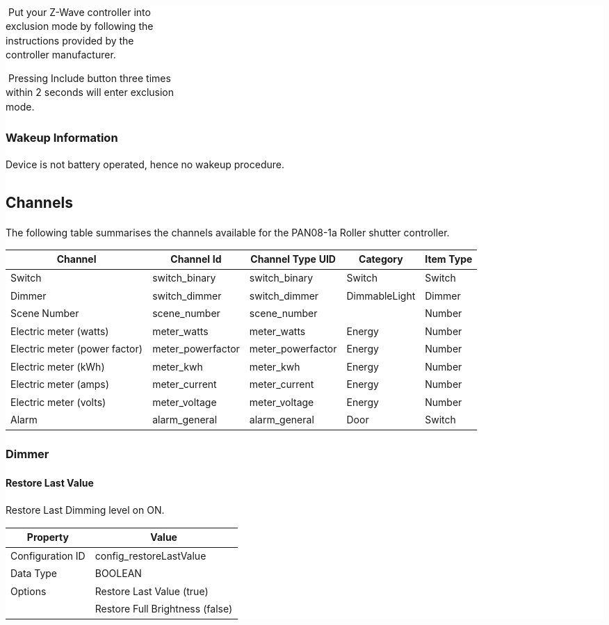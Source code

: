  Put your Z-Wave controller into  
exclusion mode by following the  
instructions provided by the  
controller manufacturer.

 Pressing Include button three times  
within 2 seconds will enter exclusion  
mode.

  


### Wakeup Information 

Device is not battery operated, hence no wakeup procedure.


## Channels
The following table summarises the channels available for the PAN08-1a Roller shutter controller.

| Channel | Channel Id | Channel Type UID | Category | Item Type |
|---------|------------|------------------|----------|-----------|
| Switch | switch_binary | switch_binary | Switch | Switch |
| Dimmer | switch_dimmer | switch_dimmer | DimmableLight | Dimmer |
| Scene Number | scene_number | scene_number |  | Number |
| Electric meter (watts) | meter_watts | meter_watts | Energy | Number |
| Electric meter (power factor) | meter_powerfactor | meter_powerfactor | Energy | Number |
| Electric meter (kWh) | meter_kwh | meter_kwh | Energy | Number |
| Electric meter (amps) | meter_current | meter_current | Energy | Number |
| Electric meter (volts) | meter_voltage | meter_voltage | Energy | Number |
| Alarm | alarm_general | alarm_general | Door | Switch |


### Dimmer

#### Restore Last Value

Restore Last Dimming level on ON.


| Property         | Value    |
|------------------|----------|
| Configuration ID | config_restoreLastValue |
| Data Type        | BOOLEAN || Default Value | true |
| Options | Restore Last Value (true) |
|  | Restore Full Brightness (false) |
